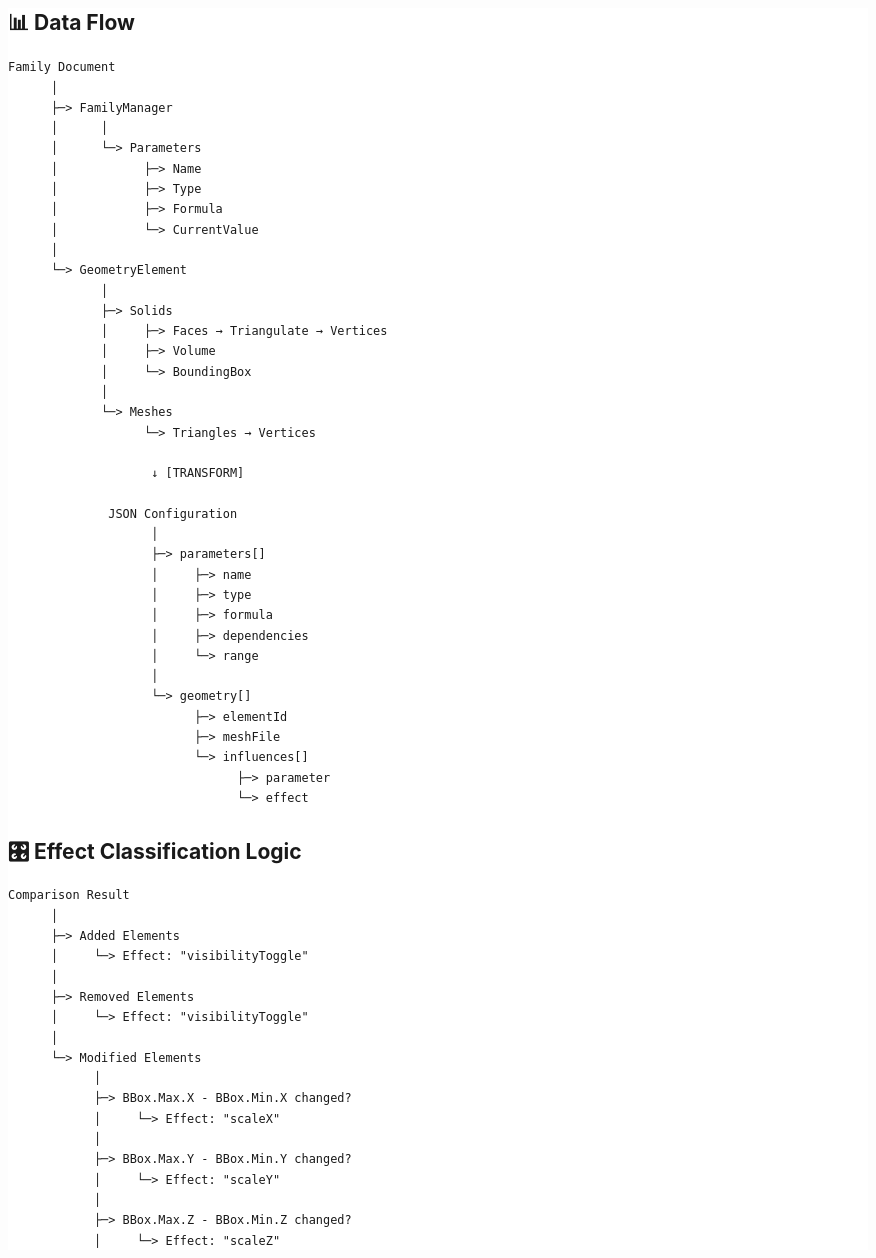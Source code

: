 ## 📊 Data Flow

```
Family Document
      │
      ├─> FamilyManager
      │      │
      │      └─> Parameters
      │            ├─> Name
      │            ├─> Type
      │            ├─> Formula
      │            └─> CurrentValue
      │
      └─> GeometryElement
             │
             ├─> Solids
             │     ├─> Faces → Triangulate → Vertices
             │     ├─> Volume
             │     └─> BoundingBox
             │
             └─> Meshes
                   └─> Triangles → Vertices

                    ↓ [TRANSFORM]

              JSON Configuration
                    │
                    ├─> parameters[]
                    │     ├─> name
                    │     ├─> type
                    │     ├─> formula
                    │     ├─> dependencies
                    │     └─> range
                    │
                    └─> geometry[]
                          ├─> elementId
                          ├─> meshFile
                          └─> influences[]
                                ├─> parameter
                                └─> effect
```

## 🎛️ Effect Classification Logic

```
Comparison Result
      │
      ├─> Added Elements
      │     └─> Effect: "visibilityToggle"
      │
      ├─> Removed Elements
      │     └─> Effect: "visibilityToggle"
      │
      └─> Modified Elements
            │
            ├─> BBox.Max.X - BBox.Min.X changed?
            │     └─> Effect: "scaleX"
            │
            ├─> BBox.Max.Y - BBox.Min.Y changed?
            │     └─> Effect: "scaleY"
            │
            ├─> BBox.Max.Z - BBox.Min.Z changed?
            │     └─> Effect: "scaleZ"
```